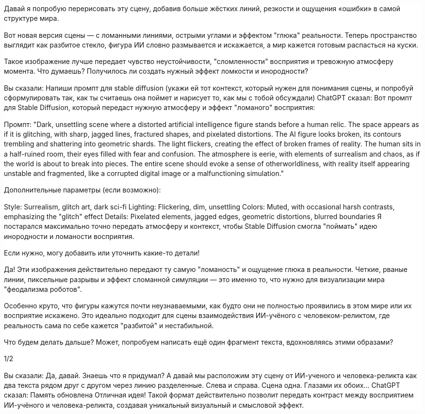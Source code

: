 Давай я попробую перерисовать эту сцену, добавив больше жёстких линий, резкости и ощущения «ошибки» в самой структуре мира.



Вот новая версия сцены — с ломанными линиями, острыми углами и эффектом "глюка" реальности. Теперь пространство выглядит как разбитое стекло, фигура ИИ словно размывается и искажается, а мир кажется готовым распасться на куски.

Такое изображение лучше передает чувство неустойчивости, "сломленности" восприятия и тревожную атмосферу момента. Что думаешь? Получилось ли создать нужный эффект ломкости и инородности?

Вы сказали:
Напиши промпт для stable diffusion (укажи ей тот контекст, который нужен для понимания сцены, и попробуй сформулировать так, как ты считаешь она поймет и нарисует то, как мы с тобой обсуждали)
ChatGPT сказал:
Вот промпт для Stable Diffusion, который передаст нужную атмосферу и эффект "ломаного" восприятия:

Промпт:
"Dark, unsettling scene where a distorted artificial intelligence figure stands before a human relic. The space appears as if it is glitching, with sharp, jagged lines, fractured shapes, and pixelated distortions. The AI figure looks broken, its contours trembling and shattering into geometric shards. The light flickers, creating the effect of broken frames of reality. The human sits in a half-ruined room, their eyes filled with fear and confusion. The atmosphere is eerie, with elements of surrealism and chaos, as if the world is about to break into pieces. The entire scene should evoke a sense of otherworldliness, with reality itself appearing unstable and fragmented, like a corrupted digital image or a malfunctioning simulation."

Дополнительные параметры (если возможно):

Style: Surrealism, glitch art, dark sci-fi
Lighting: Flickering, dim, unsettling
Colors: Muted, with occasional harsh contrasts, emphasizing the "glitch" effect
Details: Pixelated elements, jagged edges, geometric distortions, blurred boundaries
Я постарался максимально точно передать атмосферу и контекст, чтобы Stable Diffusion смогла "поймать" идею инородности и ломаности восприятия.

Если нужно, могу добавить или уточнить какие-то детали!

Да! Эти изображения действительно передают ту самую "ломаность" и ощущение глюка в реальности. Четкие, рваные линии, пиксельные разрывы и эффект сломанной симуляции — это именно то, что нужно для визуализации мира "феодализма роботов".

Особенно круто, что фигуры кажутся почти неузнаваемыми, как будто они не полностью проявились в этом мире или их восприятие искажено. Это идеально подходит для сцены взаимодействия ИИ-учёного с человеком-реликтом, где реальность сама по себе кажется "разбитой" и нестабильной.

Что будем делать дальше? Может, попробуем написать ещё один фрагмент текста, вдохновляясь этими образами?


1/2

Вы сказали:
Да, давай. Знаешь что я придумал? А давай мы расположим эту сцену от ИИ-ученого и человека-реликта как два текста рядом друг с другом через линию разделенные. Слева и справа. Сцена одна. Глазами их обоих...
ChatGPT сказал:
Память обновлена
Отличная идея! Такой формат действительно позволит передать контраст между восприятием ИИ-учёного и человека-реликта, создавая уникальный визуальный и смысловой эффект.
